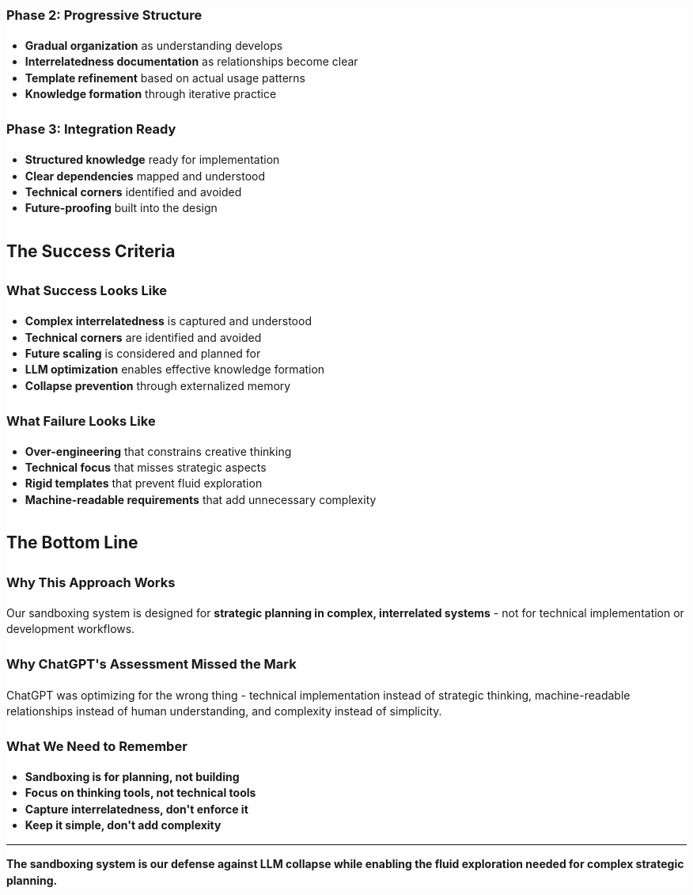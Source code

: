 ### **Phase 2: Progressive Structure**
- **Gradual organization** as understanding develops
- **Interrelatedness documentation** as relationships become clear
- **Template refinement** based on actual usage patterns
- **Knowledge formation** through iterative practice

### **Phase 3: Integration Ready**
- **Structured knowledge** ready for implementation
- **Clear dependencies** mapped and understood
- **Technical corners** identified and avoided
- **Future-proofing** built into the design

## The Success Criteria

### **What Success Looks Like**
- **Complex interrelatedness** is captured and understood
- **Technical corners** are identified and avoided
- **Future scaling** is considered and planned for
- **LLM optimization** enables effective knowledge formation
- **Collapse prevention** through externalized memory

### **What Failure Looks Like**
- **Over-engineering** that constrains creative thinking
- **Technical focus** that misses strategic aspects
- **Rigid templates** that prevent fluid exploration
- **Machine-readable requirements** that add unnecessary complexity

## The Bottom Line

### **Why This Approach Works**
Our sandboxing system is designed for **strategic planning in complex, interrelated systems** - not for technical implementation or development workflows.

### **Why ChatGPT's Assessment Missed the Mark**
ChatGPT was optimizing for the wrong thing - technical implementation instead of strategic thinking, machine-readable relationships instead of human understanding, and complexity instead of simplicity.

### **What We Need to Remember**
- **Sandboxing is for planning, not building**
- **Focus on thinking tools, not technical tools**
- **Capture interrelatedness, don't enforce it**
- **Keep it simple, don't add complexity**

---

**The sandboxing system is our defense against LLM collapse while enabling the fluid exploration needed for complex strategic planning.**

